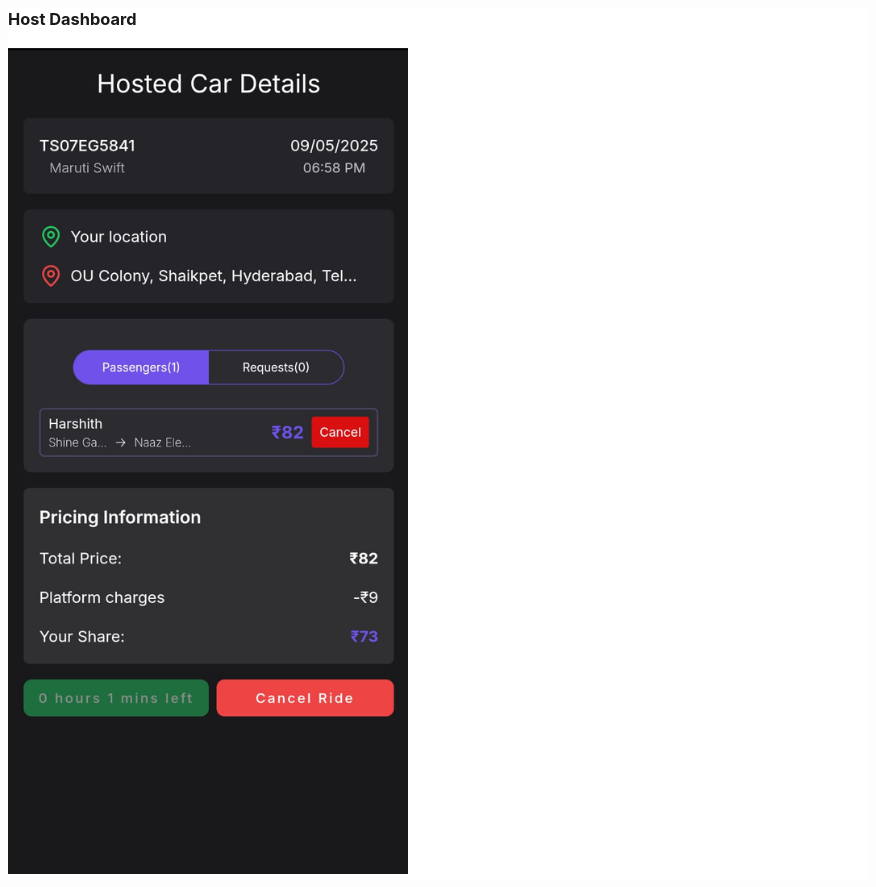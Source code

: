   <div style="flex: 0 0 45%; max-width: 400px;">
    <h3>Host Dashboard</h3>
    <img src="public/host-ride.jpeg" alt="Host Dashboard" width="100%" height="auto">
  </div>
